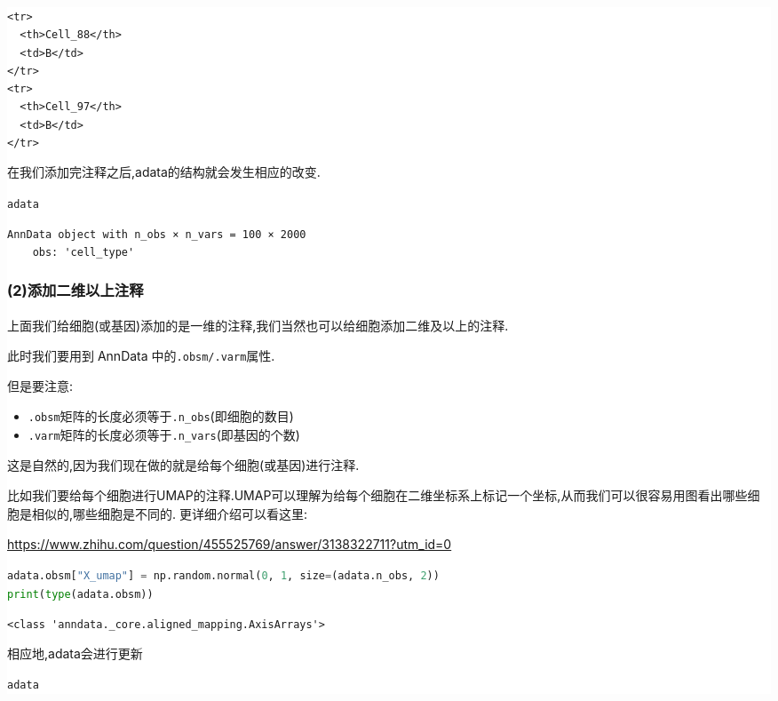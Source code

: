     <tr>
      <th>Cell_88</th>
      <td>B</td>
    </tr>
    <tr>
      <th>Cell_97</th>
      <td>B</td>
    </tr>
  </tbody>
</table>
</div>



在我们添加完注释之后,adata的结构就会发生相应的改变.


```python
adata
```




    AnnData object with n_obs × n_vars = 100 × 2000
        obs: 'cell_type'



### (2)添加二维以上注释

上面我们给细胞(或基因)添加的是一维的注释,我们当然也可以给细胞添加二维及以上的注释.

此时我们要用到 AnnData 中的`.obsm/.varm`属性.

但是要注意:
* `.obsm`矩阵的长度必须等于`.n_obs`(即细胞的数目)
* `.varm`矩阵的长度必须等于`.n_vars`(即基因的个数)

这是自然的,因为我们现在做的就是给每个细胞(或基因)进行注释.

比如我们要给每个细胞进行UMAP的注释.UMAP可以理解为给每个细胞在二维坐标系上标记一个坐标,从而我们可以很容易用图看出哪些细胞是相似的,哪些细胞是不同的.
更详细介绍可以看这里:

https://www.zhihu.com/question/455525769/answer/3138322711?utm_id=0


```python
adata.obsm["X_umap"] = np.random.normal(0, 1, size=(adata.n_obs, 2))
print(type(adata.obsm))
```

    <class 'anndata._core.aligned_mapping.AxisArrays'>
    

相应地,adata会进行更新


```python
adata
```


